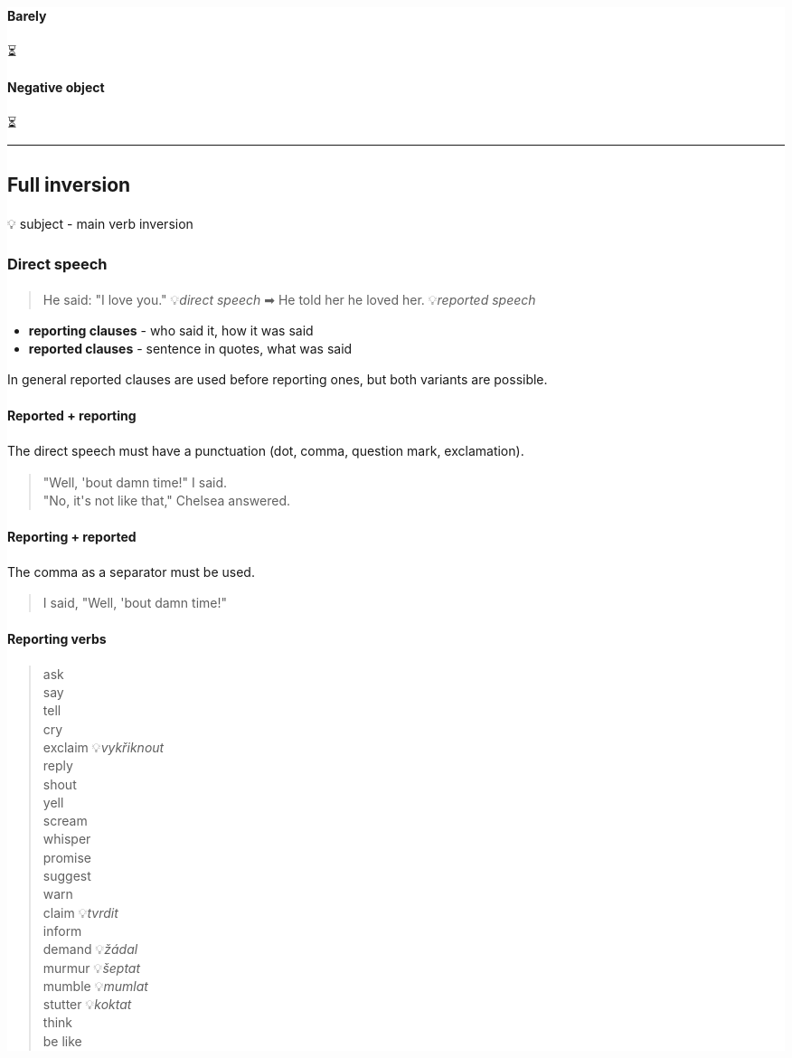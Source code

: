 #### Barely

⏳

#### Negative object

⏳

<hr/>

## Full inversion

💡 subject - main verb inversion

### Direct speech

> He said: "I love you." 💡*direct speech* ➡ He told her he loved her. 💡*reported speech* <br/>

* **reporting clauses** - who said it, how it was said
* **reported clauses** - sentence in quotes, what was said

In general reported clauses are used before reporting ones, but both variants are possible.

#### Reported + reporting

The direct speech must have a punctuation (dot, comma, question mark, exclamation).

> "Well, 'bout damn time!" I said. <br/>
> "No, it's not like that," Chelsea answered. <br/>

#### Reporting + reported

The comma as a separator must be used.

> I said, "Well, 'bout damn time!" <br/>

#### Reporting verbs

> ask <br/>
> say <br/>
> tell <br/>
> cry <br/>
> exclaim 💡*vykřiknout* <br/>
> reply <br/>
> shout <br/>
> yell <br/>
> scream <br/>
> whisper <br/>
> promise <br/>
> suggest <br/>
> warn <br/>
> claim 💡*tvrdit* <br/>
> inform <br/>
> demand 💡*žádal* <br/>
> murmur 💡*šeptat* <br/>
> mumble 💡*mumlat* <br/>
> stutter 💡*koktat* <br/>
> think <br/>
> be like <br/>
